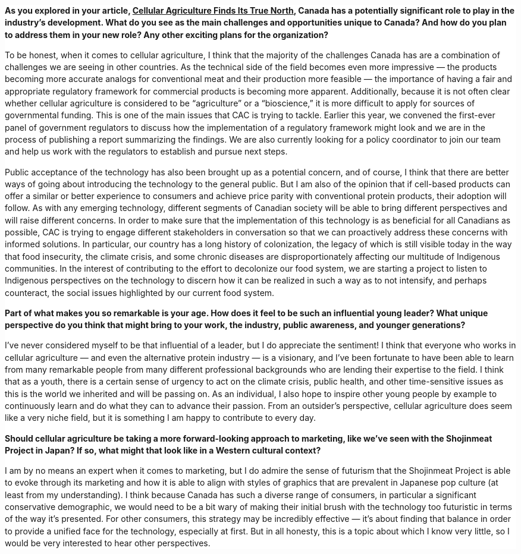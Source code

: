 <p><strong>As you explored in your article, </strong><a href="https://www.proteinreport.org/cellular-agriculture-finds-its-true-north"><strong>Cellular Agriculture Finds Its True North</strong></a><strong>, Canada has a potentially significant role to play in the industry’s development. What do you see as the main challenges and opportunities unique to Canada? And how do you plan to address them in your new role? Any other exciting plans for the organization?</strong></p>

<p>To be honest, when it comes to cellular agriculture, I think that the majority of the challenges Canada has are a combination of challenges we are seeing in other countries. As the technical side of the field becomes even more impressive — the products becoming more accurate analogs for conventional meat and their production more feasible — the importance of having a fair and appropriate regulatory framework for commercial products is becoming more apparent. Additionally, because it is not often clear whether cellular agriculture is considered to be “agriculture” or a “bioscience,” it is more difficult to apply for sources of governmental funding. This is one of the main issues that CAC is trying to tackle. Earlier this year, we convened the first-ever panel of government regulators to discuss how the implementation of a regulatory framework might look and we are in the process of publishing a report summarizing the findings. We are also currently looking for a policy coordinator to join our team and help us work with the regulators to establish and pursue next steps.</p>

<p>Public acceptance of the technology has also been brought up as a potential concern, and of course, I think that there are better ways of going about introducing the technology to the general public. But I am also of the opinion that if cell-based products can offer a similar or better experience to consumers and achieve price parity with conventional protein products, their adoption will follow. As with any emerging technology, different segments of Canadian society will be able to bring different perspectives and will raise different concerns. In order to make sure that the implementation of this technology is as beneficial for all Canadians as possible, CAC is trying to engage different stakeholders in conversation so that we can proactively address these concerns with informed solutions. In particular, our country has a long history of colonization, the legacy of which is still visible today in the way that food insecurity, the climate crisis, and some chronic diseases are disproportionately affecting our multitude of Indigenous communities. In the interest of contributing to the effort to decolonize our food system, we are starting a project to listen to Indigenous perspectives on the technology to discern how it can be realized in such a way as to not intensify, and perhaps counteract, the social issues highlighted by our current food system.</p>

<p><strong>Part of what makes you so remarkable is your age. How does it feel to be such an influential young leader? What unique perspective do you think that might bring to your work, the industry, public awareness, and younger generations?</strong></p>

<p>I’ve never considered myself to be that influential of a leader, but I do appreciate the sentiment! I think that everyone who works in cellular agriculture — and even the alternative protein industry — is a visionary, and I’ve been fortunate to have been able to learn from many remarkable people from many different professional backgrounds who are lending their expertise to the field. I think that as a youth, there is a certain sense of urgency to act on the climate crisis, public health, and other time-sensitive issues as this is the world we inherited and will be passing on. As an individual, I also hope to inspire other young people by example to continuously learn and do what they can to advance their passion. From an outsider’s perspective, cellular agriculture does seem like a very niche field, but it is something I am happy to contribute to every day.</p>

<p><strong>Should cellular agriculture be taking a more forward-looking approach to marketing, like we’ve seen with the Shojinmeat Project in Japan? If so, what might that look like in a Western cultural context?</strong></p>

<p>I am by no means an expert when it comes to marketing, but I do admire the sense of futurism that the Shojinmeat Project is able to evoke through its marketing and how it is able to align with styles of graphics that are prevalent in Japanese pop culture (at least from my understanding). I think because Canada has such a diverse range of consumers, in particular a significant conservative demographic, we would need to be a bit wary of making their initial brush with the technology too futuristic in terms of the way it’s presented. For other consumers, this strategy may be incredibly effective — it’s about finding that balance in order to provide a unified face for the technology, especially at first. But in all honesty, this is a topic about which I know very little, so I would be very interested to hear other perspectives.</p>
